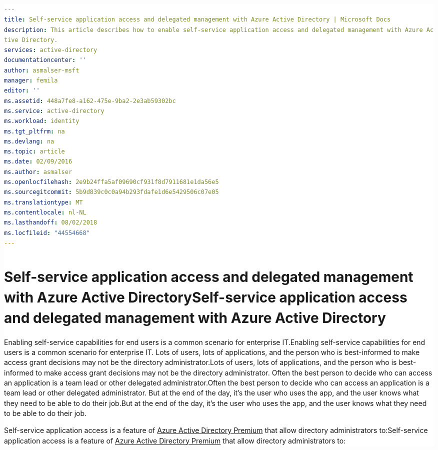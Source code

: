 ```yaml
---
title: Self-service application access and delegated management with Azure Active Directory | Microsoft Docs
description: This article describes how to enable self-service application access and delegated management with Azure Active Directory.
services: active-directory
documentationcenter: ''
author: asmalser-msft
manager: femila
editor: ''
ms.assetid: 448a7fe8-a162-475e-9ba2-2e3ab59302bc
ms.service: active-directory
ms.workload: identity
ms.tgt_pltfrm: na
ms.devlang: na
ms.topic: article
ms.date: 02/09/2016
ms.author: asmalser
ms.openlocfilehash: 2e9b24ffa5af09690cf931f8d7911681e1da56e5
ms.sourcegitcommit: 5b9d839c0c0a94b293fdafe1d6e5429506c07e05
ms.translationtype: MT
ms.contentlocale: nl-NL
ms.lasthandoff: 08/02/2018
ms.locfileid: "44554668"
---
```

# <a name="self-service-application-access-and-delegated-management-with-azure-active-directory"></a><span data-ttu-id="ab0c6-103">Self-service application access and delegated management with Azure Active Directory</span><span class="sxs-lookup"><span data-stu-id="ab0c6-103">Self-service application access and delegated management with Azure Active Directory</span></span>
<span data-ttu-id="ab0c6-104">Enabling self-service capabilities for end users is a common scenario for enterprise IT.</span><span class="sxs-lookup"><span data-stu-id="ab0c6-104">Enabling self-service capabilities for end users is a common scenario for enterprise IT.</span></span> <span data-ttu-id="ab0c6-105">Lots of users, lots of applications, and the person who is best-informed to make access grant decisions may not be the directory administrator.</span><span class="sxs-lookup"><span data-stu-id="ab0c6-105">Lots of users, lots of applications, and the person who is best-informed to make access grant decisions may not be the directory administrator.</span></span> <span data-ttu-id="ab0c6-106">Often the best person to decide who can access an application is a team lead or other delegated administrator.</span><span class="sxs-lookup"><span data-stu-id="ab0c6-106">Often the best person to decide who can access an application is a team lead or other delegated administrator.</span></span> <span data-ttu-id="ab0c6-107">But at the end of the day, it’s the user who uses the app, and the user knows what they need to be able to do their job.</span><span class="sxs-lookup"><span data-stu-id="ab0c6-107">But at the end of the day, it’s the user who uses the app, and the user knows what they need to be able to do their job.</span></span>

<span data-ttu-id="ab0c6-108">Self-service application access is a feature of [Azure Active Directory Premium](https://azure.microsoft.com/trial/get-started-active-directory/) that allow directory administrators to:</span><span class="sxs-lookup"><span data-stu-id="ab0c6-108">Self-service application access is a feature of [Azure Active Directory Premium](https://azure.microsoft.com/trial/get-started-active-directory/) that allow directory administrators to:</span></span>
